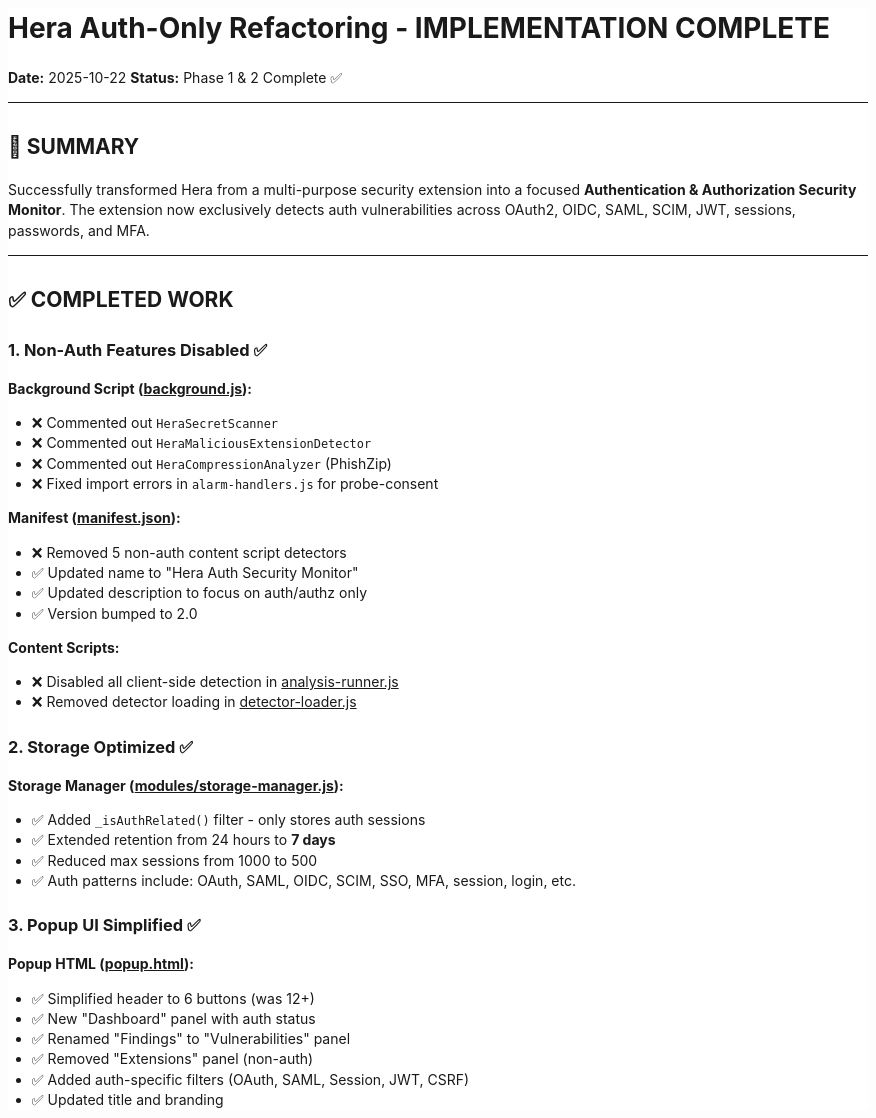 # Hera Auth-Only Refactoring - IMPLEMENTATION COMPLETE

**Date:** 2025-10-22
**Status:** Phase 1 & 2 Complete ✅

---

## 🎉 SUMMARY

Successfully transformed Hera from a multi-purpose security extension into a focused **Authentication & Authorization Security Monitor**. The extension now exclusively detects auth vulnerabilities across OAuth2, OIDC, SAML, SCIM, JWT, sessions, passwords, and MFA.

---

## ✅ COMPLETED WORK

### 1. **Non-Auth Features Disabled** ✅

**Background Script ([background.js](background.js)):**
- ❌ Commented out `HeraSecretScanner`
- ❌ Commented out `HeraMaliciousExtensionDetector`
- ❌ Commented out `HeraCompressionAnalyzer` (PhishZip)
- ❌ Fixed import errors in `alarm-handlers.js` for probe-consent

**Manifest ([manifest.json](manifest.json)):**
- ❌ Removed 5 non-auth content script detectors
- ✅ Updated name to "Hera Auth Security Monitor"
- ✅ Updated description to focus on auth/authz only
- ✅ Version bumped to 2.0

**Content Scripts:**
- ❌ Disabled all client-side detection in [analysis-runner.js](modules/content/analysis-runner.js)
- ❌ Removed detector loading in [detector-loader.js](modules/content/detector-loader.js)

### 2. **Storage Optimized** ✅

**Storage Manager ([modules/storage-manager.js](modules/storage-manager.js)):**
- ✅ Added `_isAuthRelated()` filter - only stores auth sessions
- ✅ Extended retention from 24 hours to **7 days**
- ✅ Reduced max sessions from 1000 to 500
- ✅ Auth patterns include: OAuth, SAML, OIDC, SCIM, SSO, MFA, session, login, etc.

### 3. **Popup UI Simplified** ✅

**Popup HTML ([popup.html](popup.html)):**
- ✅ Simplified header to 6 buttons (was 12+)
- ✅ New "Dashboard" panel with auth status
- ✅ Renamed "Findings" to "Vulnerabilities" panel
- ✅ Removed "Extensions" panel (non-auth)
- ✅ Added auth-specific filters (OAuth, SAML, Session, JWT, CSRF)
- ✅ Updated title and branding
